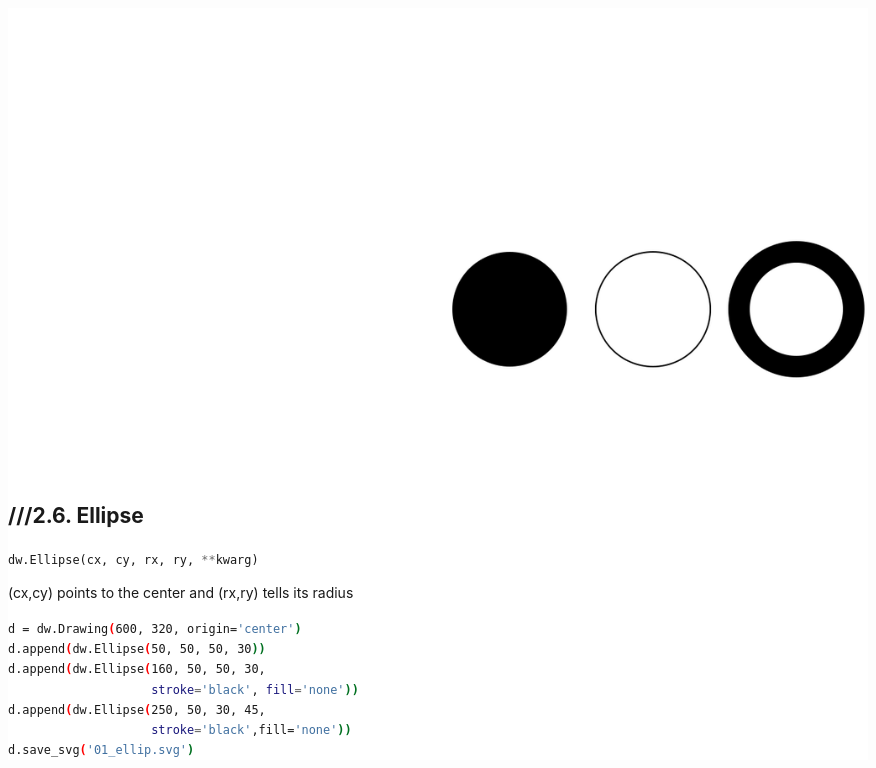 ![svg](../pictures/drawsvg/01_circ.svg)


## ///2.6. Ellipse

```python
dw.Ellipse(cx, cy, rx, ry, **kwarg)
```

(cx,cy) points to the center and (rx,ry) tells its radius

```sh
d = dw.Drawing(600, 320, origin='center')
d.append(dw.Ellipse(50, 50, 50, 30))
d.append(dw.Ellipse(160, 50, 50, 30,
                    stroke='black', fill='none'))
d.append(dw.Ellipse(250, 50, 30, 45,
                    stroke='black',fill='none'))
d.save_svg('01_ellip.svg')
```
